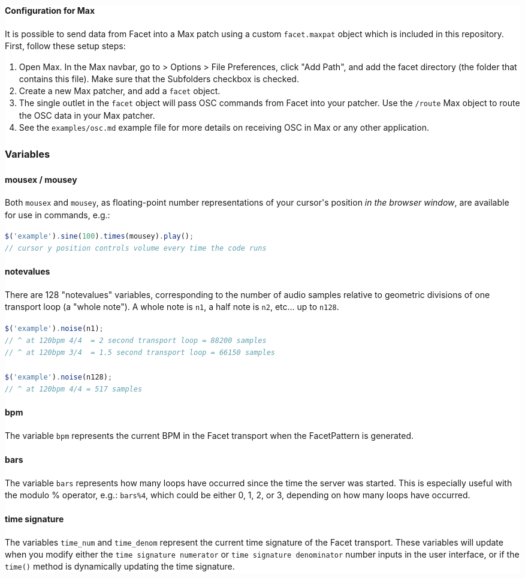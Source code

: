 #### Configuration for Max

It is possible to send data from Facet into a Max patch using a custom `facet.maxpat` object which is included in this repository. First, follow these setup steps:

1. Open Max. In the Max navbar, go to > Options > File Preferences, click "Add Path", and add the facet directory (the folder that contains this file). Make sure that the Subfolders checkbox is checked.
2. Create a new Max patcher, and add a `facet` object.
3. The single outlet in the `facet` object will pass OSC commands from Facet into your patcher. Use the `/route` Max object to route the OSC data in your Max patcher.
4. See the `examples/osc.md` example file for more details on receiving OSC in Max or any other application.

### Variables

#### mousex / mousey

Both `mousex` and `mousey`, as floating-point number representations of your cursor's position _in the browser window_, are available for use in commands, e.g.:

```javascript
$('example').sine(100).times(mousey).play();
// cursor y position controls volume every time the code runs
```

#### notevalues

There are 128 "notevalues" variables, corresponding to the number of audio samples relative to geometric divisions of one transport loop (a "whole note"). A whole note is `n1`, a half note is `n2`, etc... up to `n128`.

```javascript
$('example').noise(n1);
// ^ at 120bpm 4/4  = 2 second transport loop = 88200 samples
// ^ at 120bpm 3/4  = 1.5 second transport loop = 66150 samples

$('example').noise(n128);
// ^ at 120bpm 4/4 = 517 samples
```

#### bpm

The variable `bpm` represents the current BPM in the Facet transport when the FacetPattern is generated.

#### bars

The variable `bars` represents how many loops have occurred since the time the server was started. This is especially useful with the modulo % operator, e.g.: `bars%4`, which could be either 0, 1, 2, or 3, depending on how many loops have occurred.

#### time signature

The variables `time_num` and `time_denom` represent the current time signature of the Facet transport. These variables will update when you modify either the `time signature numerator` or `time signature denominator` number inputs in the user interface, or if the `time()` method is dynamically updating the time signature.
